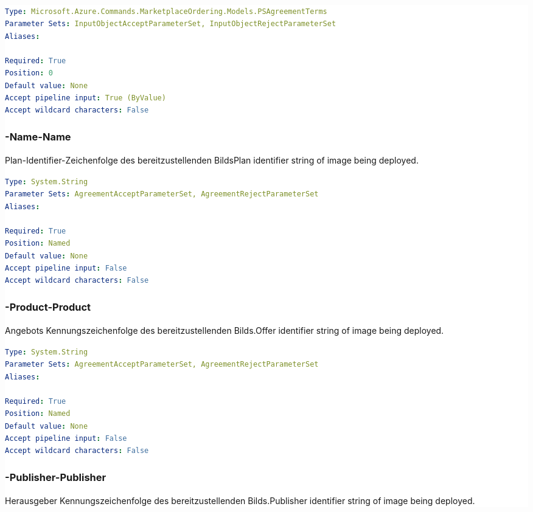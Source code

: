 ```yaml
Type: Microsoft.Azure.Commands.MarketplaceOrdering.Models.PSAgreementTerms
Parameter Sets: InputObjectAcceptParameterSet, InputObjectRejectParameterSet
Aliases:

Required: True
Position: 0
Default value: None
Accept pipeline input: True (ByValue)
Accept wildcard characters: False
```

### <span data-ttu-id="adc05-126">-Name</span><span class="sxs-lookup"><span data-stu-id="adc05-126">-Name</span></span>
<span data-ttu-id="adc05-127">Plan-Identifier-Zeichenfolge des bereitzustellenden Bilds</span><span class="sxs-lookup"><span data-stu-id="adc05-127">Plan identifier string of image being deployed.</span></span>

```yaml
Type: System.String
Parameter Sets: AgreementAcceptParameterSet, AgreementRejectParameterSet
Aliases:

Required: True
Position: Named
Default value: None
Accept pipeline input: False
Accept wildcard characters: False
```

### <span data-ttu-id="adc05-128">-Product</span><span class="sxs-lookup"><span data-stu-id="adc05-128">-Product</span></span>
<span data-ttu-id="adc05-129">Angebots Kennungszeichenfolge des bereitzustellenden Bilds.</span><span class="sxs-lookup"><span data-stu-id="adc05-129">Offer identifier string of image being deployed.</span></span>

```yaml
Type: System.String
Parameter Sets: AgreementAcceptParameterSet, AgreementRejectParameterSet
Aliases:

Required: True
Position: Named
Default value: None
Accept pipeline input: False
Accept wildcard characters: False
```

### <span data-ttu-id="adc05-130">-Publisher</span><span class="sxs-lookup"><span data-stu-id="adc05-130">-Publisher</span></span>
<span data-ttu-id="adc05-131">Herausgeber Kennungszeichenfolge des bereitzustellenden Bilds.</span><span class="sxs-lookup"><span data-stu-id="adc05-131">Publisher identifier string of image being deployed.</span></span>
